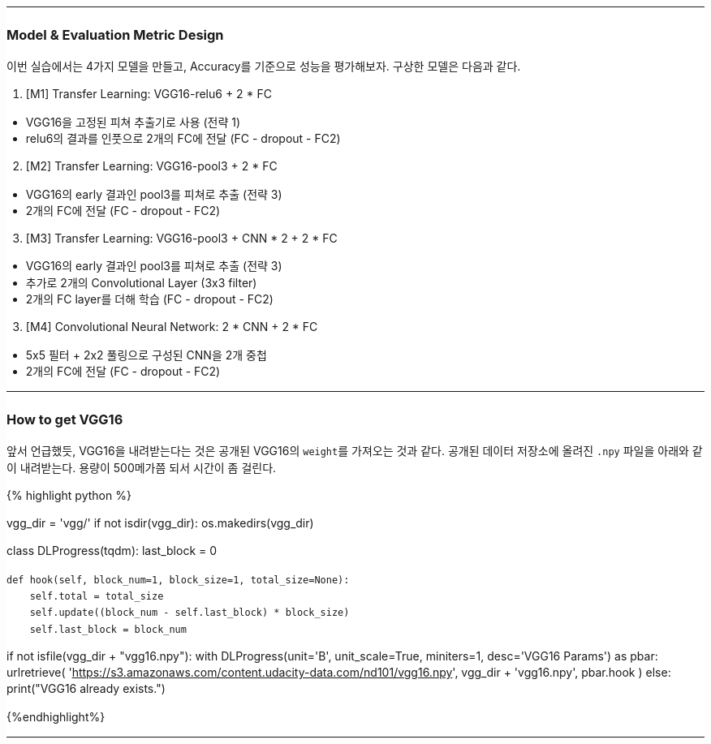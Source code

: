 <hr>

### Model & Evaluation Metric Design
이번 실습에서는 4가지 모델을 만들고, Accuracy를 기준으로 성능을 평가해보자. 구상한 모델은 다음과 같다.

1. [M1] Transfer Learning: VGG16-relu6 + 2 * FC  
 * VGG16을 고정된 피쳐 추출기로 사용 (전략 1)
 * relu6의 결과를 인풋으로 2개의 FC에 전달 (FC - dropout - FC2)

2. [M2] Transfer Learning: VGG16-pool3 + 2 * FC  
 * VGG16의 early 결과인 pool3를 피쳐로 추출 (전략 3)
 * 2개의 FC에 전달 (FC - dropout - FC2)

3. [M3] Transfer Learning: VGG16-pool3 + CNN * 2 + 2 * FC
 * VGG16의 early 결과인 pool3를 피쳐로 추출 (전략 3)
 * 추가로 2개의 Convolutional Layer (3x3 filter)
 * 2개의 FC layer를 더해 학습 (FC - dropout - FC2)

3. [M4] Convolutional Neural Network: 2 * CNN + 2 * FC  
 * 5x5 필터 + 2x2 풀링으로 구성된 CNN을 2개 중첩
 * 2개의 FC에 전달 (FC - dropout - FC2)

<hr>

### How to get VGG16
앞서 언급했듯, VGG16을 내려받는다는 것은 공개된 VGG16의 `weight`를 가져오는 것과 같다. 공개된 데이터 저장소에 올려진 `.npy` 파일을 아래와 같이 내려받는다. 용량이 500메가쯤 되서 시간이 좀 걸린다.

{% highlight python %}

vgg_dir = 'vgg/'
if not isdir(vgg_dir):
    os.makedirs(vgg_dir)
    
class DLProgress(tqdm):
    last_block = 0
    
    def hook(self, block_num=1, block_size=1, total_size=None):
        self.total = total_size
        self.update((block_num - self.last_block) * block_size)
        self.last_block = block_num
        
if not isfile(vgg_dir + "vgg16.npy"):
    with DLProgress(unit='B', unit_scale=True, miniters=1, desc='VGG16 Params') as pbar:
        urlretrieve(
            'https://s3.amazonaws.com/content.udacity-data.com/nd101/vgg16.npy',
            vgg_dir + 'vgg16.npy',
            pbar.hook
        )
else:
    print("VGG16 already exists.")

{%endhighlight%}

<hr>
